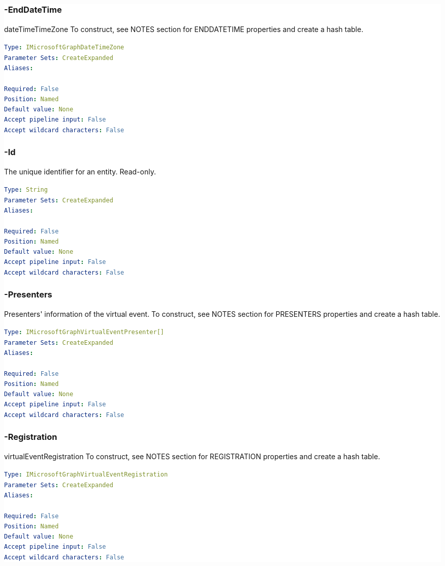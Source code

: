 ### -EndDateTime
dateTimeTimeZone
To construct, see NOTES section for ENDDATETIME properties and create a hash table.

```yaml
Type: IMicrosoftGraphDateTimeZone
Parameter Sets: CreateExpanded
Aliases:

Required: False
Position: Named
Default value: None
Accept pipeline input: False
Accept wildcard characters: False
```

### -Id
The unique identifier for an entity.
Read-only.

```yaml
Type: String
Parameter Sets: CreateExpanded
Aliases:

Required: False
Position: Named
Default value: None
Accept pipeline input: False
Accept wildcard characters: False
```

### -Presenters
Presenters' information of the virtual event.
To construct, see NOTES section for PRESENTERS properties and create a hash table.

```yaml
Type: IMicrosoftGraphVirtualEventPresenter[]
Parameter Sets: CreateExpanded
Aliases:

Required: False
Position: Named
Default value: None
Accept pipeline input: False
Accept wildcard characters: False
```

### -Registration
virtualEventRegistration
To construct, see NOTES section for REGISTRATION properties and create a hash table.

```yaml
Type: IMicrosoftGraphVirtualEventRegistration
Parameter Sets: CreateExpanded
Aliases:

Required: False
Position: Named
Default value: None
Accept pipeline input: False
Accept wildcard characters: False
```
